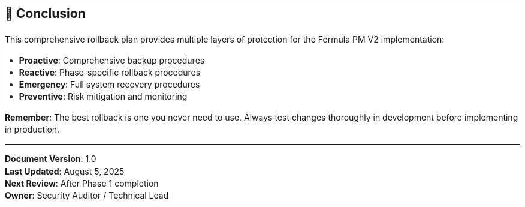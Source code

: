 ## 🎯 Conclusion

This comprehensive rollback plan provides multiple layers of protection for the Formula PM V2 implementation:

- **Proactive**: Comprehensive backup procedures
- **Reactive**: Phase-specific rollback procedures  
- **Emergency**: Full system recovery procedures
- **Preventive**: Risk mitigation and monitoring

**Remember**: The best rollback is one you never need to use. Always test changes thoroughly in development before implementing in production.

---

**Document Version**: 1.0  
**Last Updated**: August 5, 2025  
**Next Review**: After Phase 1 completion  
**Owner**: Security Auditor / Technical Lead